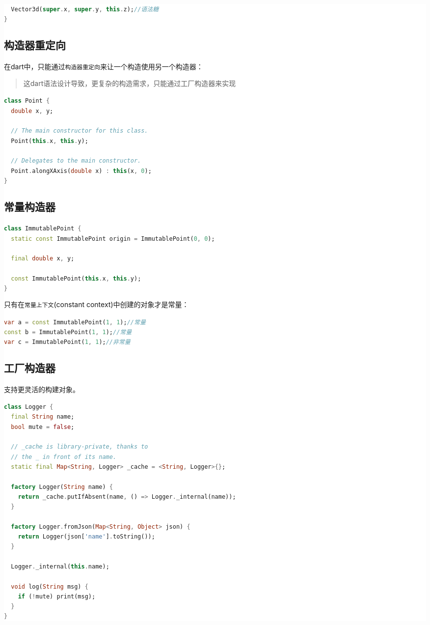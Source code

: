 ```dart
  Vector3d(super.x, super.y, this.z);//语法糖
}
```

## 构造器重定向
在dart中，只能通过`构造器重定向`来让一个构造使用另一个构造器：
>这dart语法设计导致，更复杂的构造需求，只能通过工厂构造器来实现
```dart
class Point {
  double x, y;

  // The main constructor for this class.
  Point(this.x, this.y);

  // Delegates to the main constructor.
  Point.alongXAxis(double x) : this(x, 0);
}
```

## 常量构造器
```dart
class ImmutablePoint {
  static const ImmutablePoint origin = ImmutablePoint(0, 0);

  final double x, y;

  const ImmutablePoint(this.x, this.y);
}
```

只有在`常量上下文`(constant context)中创建的对象才是常量：
```dart
var a = const ImmutablePoint(1, 1);//常量
const b = ImmutablePoint(1, 1);//常量
var c = ImmutablePoint(1, 1);//非常量
```

## 工厂构造器
支持更灵活的构建对象。
```dart
class Logger {
  final String name;
  bool mute = false;

  // _cache is library-private, thanks to
  // the _ in front of its name.
  static final Map<String, Logger> _cache = <String, Logger>{};

  factory Logger(String name) {
    return _cache.putIfAbsent(name, () => Logger._internal(name));
  }

  factory Logger.fromJson(Map<String, Object> json) {
    return Logger(json['name'].toString());
  }

  Logger._internal(this.name);

  void log(String msg) {
    if (!mute) print(msg);
  }
}
```